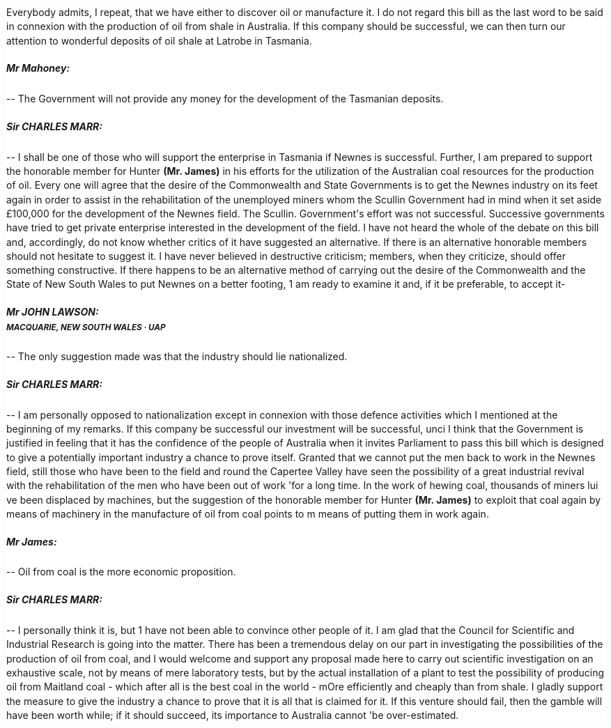 Everybody admits, I repeat, that we have either to discover oil or manufacture it. I do not regard this bill as the last word to be said in connexion with the production of oil from shale in Australia. If this company should be successful, we can then turn our attention to wonderful deposits of oil shale at Latrobe in Tasmania. 

##### Mr Mahoney:

-- The Government will not provide any money for the development of the Tasmanian deposits. 

##### Sir CHARLES MARR:

-- I shall be one of those who will support the enterprise in Tasmania if Newnes is successful. Further, I am prepared to support the honorable member for Hunter  **(Mr. James)**  in his efforts for the utilization of the Australian coal resources for the production of oil. Every one will agree that the desire of the Commonwealth and State Governments is to get the Newnes industry on its feet again in order to assist in the rehabilitation of the unemployed miners whom the Scullin Government had in mind when it set aside £100,000 for the development of the Newnes field. The Scullin. Government's effort was not successful. Successive governments have tried to get private enterprise interested in the development of the field. I have not heard the whole of the debate on this bill and, accordingly, do not know whether critics of it have suggested an alternative. If there is an alternative honorable members should not hesitate to suggest it. I have never believed in destructive criticism; members, when they criticize, should offer something constructive. If there happens to be an alternative method of carrying out the desire of the Commonwealth and the State of New South Wales to put Newnes on a better footing, 1 am ready to examine it and, if it be preferable, to accept it- 

##### Mr JOHN LAWSON:<br><small class="text-muted">MACQUARIE, NEW SOUTH WALES &middot; UAP</small>

-- The only suggestion made was that the industry should lie nationalized. 

##### Sir CHARLES MARR:

-- I am personally opposed to nationalization except in connexion with those defence activities which I mentioned at the beginning of my remarks. If this company be successful our investment will be successful, unci I think that the Government is justified in feeling that it has the confidence of the people of Australia when it invites Parliament to pass this bill which is designed to give a potentially important industry a chance to prove itself. Granted that we cannot put the men back to work in the Newnes field, still those who have been to the field and round the Capertee Valley have seen the possibility of a great industrial revival with the rehabilitation of the men who have been out of work 'for a long time. In the work of hewing coal, thousands of miners lui ve been displaced by machines, but the suggestion of the honorable member for Hunter  **(Mr. James)**  to exploit that coal again by means of machinery in the manufacture of oil from coal points to m means of putting them in work again. 

##### Mr James:

-- Oil from coal is the more economic proposition. 

##### Sir CHARLES MARR:

-- I personally think it is, but 1 have not been able to convince other people of it. I am glad that the Council for Scientific and Industrial Research is going into the matter. There has been a tremendous delay on our part in investigating the possibilities of the production of oil from coal, and I would welcome and support any proposal made here to carry out scientific investigation on an exhaustive scale, not by means of mere laboratory tests, but by the actual installation of a plant to test the possibility of producing oil from Maitland coal - which after all is the best coal in the world - mOre efficiently and cheaply than from shale. I gladly support the measure to give the industry a chance to prove that it is all that is claimed for it. If this venture should fail, then the gamble will have been worth while; if it should succeed, its importance to Australia cannot 'be over-estimated. 
